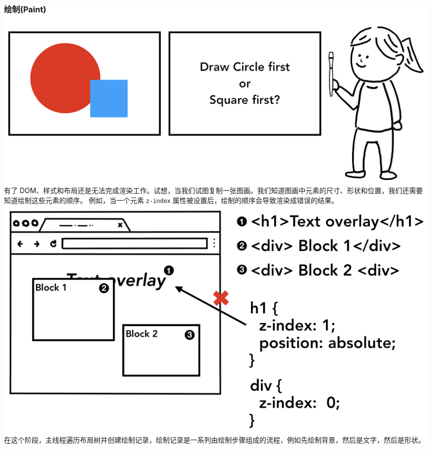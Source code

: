 ### 绘制(Paint)
![u](/assets/browserImg/bu.png)
有了 DOM、样式和布局还是无法完成渲染工作。试想，当我们试图复制一张图画。我们知道图画中元素的尺寸、形状和位置，我们还需要知道绘制这些元素的顺序。
例如，当一个元素 `z-index` 属性被设置后，绘制的顺序会导致渲染成错误的结果。
![v](/assets/browserImg/bv.png)
在这个阶段，主线程遍历布局树并创建绘制记录，绘制记录是一系列由绘制步骤组成的流程，例如先绘制背景，然后是文字，然后是形状。